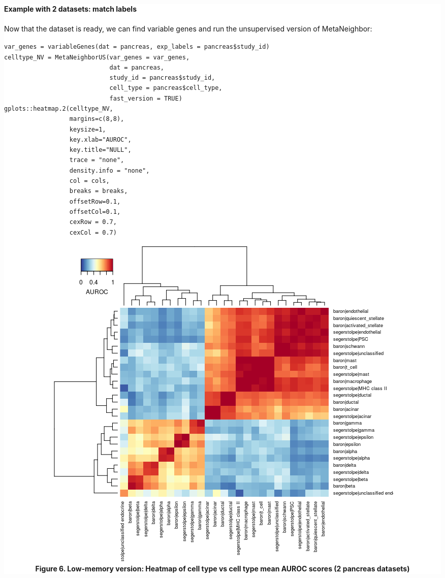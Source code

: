 #### Example with 2 datasets: match labels

Now that the dataset is ready, we can find variable genes and run the unsupervised version of MetaNeighbor:
```{r eval = TRUE, fig.width=7,fig.height=6.5}
var_genes = variableGenes(dat = pancreas, exp_labels = pancreas$study_id)
celltype_NV = MetaNeighborUS(var_genes = var_genes,
                             dat = pancreas,
                             study_id = pancreas$study_id,
                             cell_type = pancreas$cell_type,
                             fast_version = TRUE)
gplots::heatmap.2(celltype_NV,
                  margins=c(8,8),
                  keysize=1,
                  key.xlab="AUROC",
                  key.title="NULL",
                  trace = "none",
                  density.info = "none",
                  col = cols,
                  breaks = breaks,
                  offsetRow=0.1,
                  offsetCol=0.1,
                  cexRow = 0.7,
                  cexCol = 0.7)
```
<p align="center">
<img src="./vignettes/figures/MNUS_pancreas_2.png"><br>
<b>Figure 6. Low-memory version: Heatmap of cell type vs cell type mean AUROC scores (2 pancreas datasets)</b>
</p>
